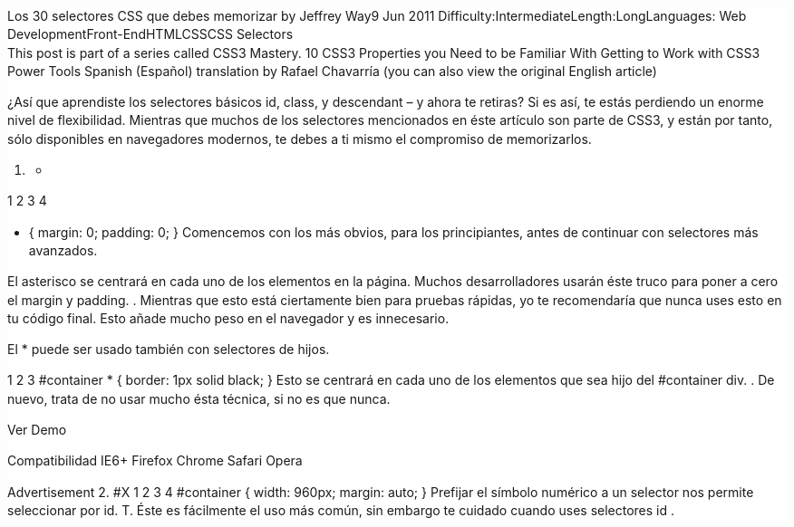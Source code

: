 
Los 30 selectores CSS que debes memorizar
by Jeffrey Way9 Jun 2011	Difficulty:IntermediateLength:LongLanguages:
Web DevelopmentFront-EndHTMLCSSCSS Selectors	
This post is part of a series called CSS3 Mastery.
10 CSS3 Properties you Need to be Familiar With
Getting to Work with CSS3 Power Tools
Spanish (Español) translation by Rafael Chavarría (you can also view the original English article)

¿Así que aprendiste los selectores básicos id, class, y descendant – y ahora te retiras? Si es así, te estás perdiendo un enorme nivel de flexibilidad. Mientras que muchos de los selectores mencionados en éste artículo son parte de CSS3, y están por tanto, sólo disponibles en navegadores modernos, te debes a ti mismo el compromiso de memorizarlos.

1. *
1
2
3
4
* {
 margin: 0;
 padding: 0;
}
Comencemos con los más obvios, para los principiantes, antes de continuar con selectores más avanzados.

El asterisco se centrará en cada uno de los elementos en la página. Muchos desarrolladores usarán éste truco para poner a cero el margin y padding. . Mientras que esto está ciertamente bien para pruebas rápidas, yo te recomendaría que nunca uses esto en tu código final. Esto añade mucho peso en el navegador y es innecesario.

El * puede ser usado también con selectores de hijos.

1
2
3
#container * {
 border: 1px solid black;
}
Esto se centrará en cada uno de los elementos que sea hijo del #container div. . De nuevo, trata de no usar mucho ésta técnica, si no es que nunca.

Ver Demo

Compatibilidad
IE6+
Firefox
Chrome
Safari
Opera

Advertisement
2. #X
1
2
3
4
#container {
 width: 960px;
 margin: auto;
}
Prefijar el símbolo numérico a un selector nos permite seleccionar por id. T. Éste es fácilmente el uso más común, sin embargo te cuidado cuando uses selectores id .
